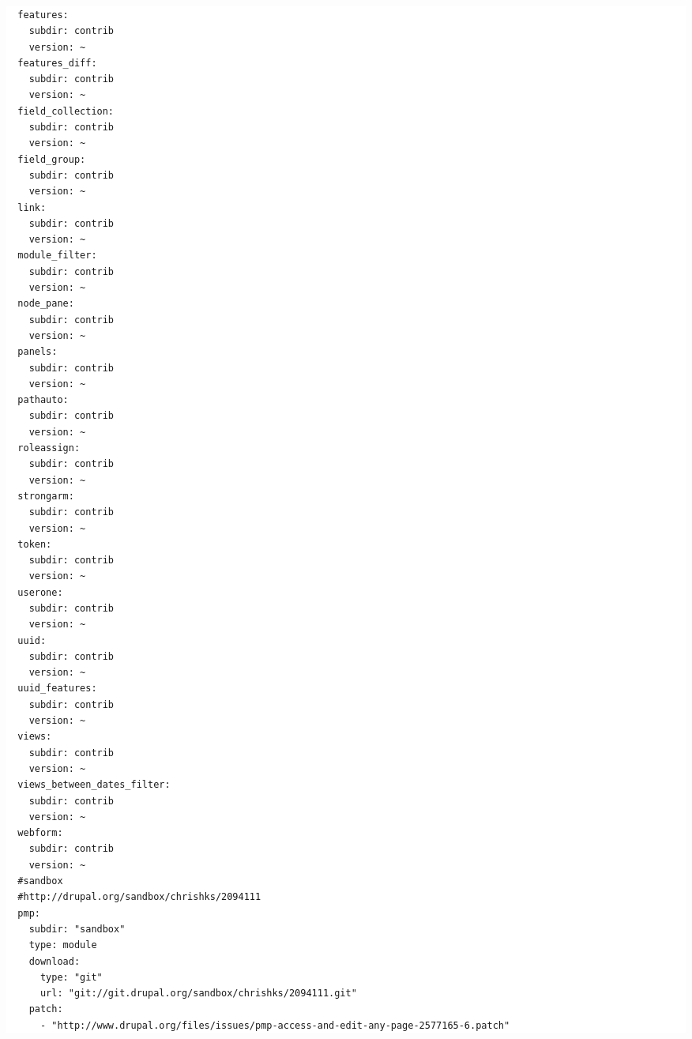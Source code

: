 	  features:
	    subdir: contrib
	    version: ~
	  features_diff:
	    subdir: contrib
	    version: ~
	  field_collection:
	    subdir: contrib
	    version: ~
	  field_group:
	    subdir: contrib
	    version: ~   
	  link:
	    subdir: contrib
	    version: ~
	  module_filter:
	    subdir: contrib
	    version: ~
	  node_pane:
	    subdir: contrib
	    version: ~    
	  panels:
	    subdir: contrib
	    version: ~
	  pathauto:
	    subdir: contrib
	    version: ~
	  roleassign:
	    subdir: contrib
	    version: ~
	  strongarm:
	    subdir: contrib
	    version: ~
	  token:
	    subdir: contrib
	    version: ~
	  userone:
	    subdir: contrib
	    version: ~
	  uuid:
	    subdir: contrib
	    version: ~
	  uuid_features:
	    subdir: contrib
	    version: ~
	  views:
	    subdir: contrib
	    version: ~
	  views_between_dates_filter:
	    subdir: contrib
	    version: ~
	  webform:
	    subdir: contrib
	    version: ~
	  #sandbox
	  #http://drupal.org/sandbox/chrishks/2094111
	  pmp:
	    subdir: "sandbox"
	    type: module
	    download:
	      type: "git"
	      url: "git://git.drupal.org/sandbox/chrishks/2094111.git"
	    patch:
	      - "http://www.drupal.org/files/issues/pmp-access-and-edit-any-page-2577165-6.patch"